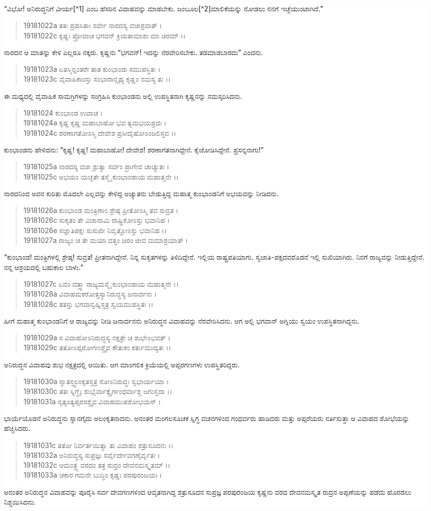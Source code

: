“ವಿಭೋ! ಅನಿರುದ್ಧನಿಗೆ ವೀರ್ಯ[^1] ಎಂಬ ಹೆಸರಿನ ವಿವಾಹವನ್ನು ಮಾಡಬೇಕು. ಜಂಬೂಲ[^2]ಮಾಲಿಕೆಯನ್ನು ನೋಡಲು ನನಗೆ ಇಚ್ಛೆಯುಂಟಾಗಿದೆ.”

> 19181022a ತತಃ ಪ್ರಹಸಿತಾಃ ಸರ್ವೇ ನಾರದಸ್ಯ ವಚಃಶ್ರವಾತ್ ।  
19181022c ಕೃಷ್ಣಃ ಪ್ರೋವಾಚ ಭಗವನ್ ಕ್ರಿಯತಾಮಾಶು ಮಾ ಚಿರಮ್ ।।  

ನಾರದನ ಆ ಮಾತನ್ನು ಕೇಳಿ ಎಲ್ಲರೂ ನಕ್ಕರು. ಕೃಷ್ಣನು “ಭಗವನ್! ಇದನ್ನು ನೆರವೇರಿಸಬೇಕು. ತಡಮಾಡಬಾರದು” ಎಂದನು.

> 19181023a ಏತಸ್ಮಿನ್ನಂತರೇ ತಾತ ಕುಂಭಾಂಡಃ ಸಮುಪಸ್ಥಿತಃ ।  
19181023c ವೈವಾಹಿಕಾಂಸ್ತು ಸಂಭಾರಾನ್ಗೃಹ್ಯ ಕೃಷ್ಣಂ ನಮಸ್ಯ ತು ।।   

ಈ ಮಧ್ಯದಲ್ಲಿ ವೈವಾಹಿಕ ಸಾಮಗ್ರಿಗಳನ್ನು ಸಂಗ್ರಹಿಸಿ ಕುಂಭಾಂಡನು ಅಲ್ಲಿ ಉಪಸ್ಥಿತನಾಗಿ ಕೃಷ್ಣನನ್ನು ನಮಸ್ಕರಿಸಿದನು.

> 19181024  ಕುಂಭಾಂಡ ಉವಾಚ ।  
19181024a ಕೃಷ್ಣ ಕೃಷ್ಣ ಮಹಾಬಾಹೋ ಭವ ತ್ವಮಭಯಪ್ರದಃ ।  
19181024c ಶರಣಾಗತೋಽಸ್ಮಿ ದೇವೇಶ ಪ್ರಸೀದೈಷೋಽಂಜಲಿಸ್ತವ ।।  

ಕುಂಭಾಂಡನು ಹೇಳಿದನು: “ಕೃಷ್ಣ! ಕೃಷ್ಣ! ಮಹಾಬಾಹೋ! ದೇವೇಶ! ಶರಣಾಗತನಾಗಿದ್ದೇನೆ. ಕೈಜೋಡಿಸಿದ್ದೇನೆ. ಪ್ರಸನ್ನನಾಗು!”

> 19181025a ನಾರದಸ್ಯ ವಚಃ ಶ್ರುತ್ವಾ ಸರ್ವಂ ಪ್ರಾಗೇವ ಚಾಚ್ಯುತಃ ।  
19181025c ಅಭಯಂ ಯಚ್ಛತೇ ತಸ್ಮೈ ಕುಂಭಾಂಡಾಯ ಮಹಾತ್ಮನೇ ।। 

ನಾರದನಿಂದ ಅವನ ಕುರಿತು ಮೊದಲೇ ಎಲ್ಲವನ್ನು ಕೇಳಿದ್ದ ಅಚ್ಯುತನು ಬೇಡುತ್ತಿದ್ದ ಮಹಾತ್ಮ ಕುಂಭಾಂಡನಿಗೆ ಅಭಯವನ್ನು ನೀಡಿದನು.

> 19181026a ಕುಂಭಾಂಡ ಮಂತ್ರಿಣಾಂ ಶ್ರೇಷ್ಠ ಪ್ರೀತೋಽಸ್ಮಿ ತವ ಸುವ್ರತ ।  
19181026c ಸುಕೃತಂ ತೇ ವಿಜಾನಾಮಿ ರಾಷ್ಟ್ರಿಕೋಽಸ್ತು ಭವಾನಿಹ ।  
19181026e ಸಜ್ಞಾತಿಪಕ್ಷಃ ಸುಸುಖೀ ನಿವೃತ್ತೋಽಸ್ತು ಭವಾನಿಹ ।।  
19181027a ರಾಜ್ಯಂ ಚ ತೇ ಮಯಾ ದತ್ತಂ ಚಿರಂ ಜೀವ ಮಮಾಶ್ರಯಾತ್ ।  

“ಕುಂಭಾಂಡ! ಮಂತ್ರಿಗಳಲ್ಲಿ ಶ್ರೇಷ್ಠ! ಸುವ್ರತ! ಪ್ರೀತನಾಗಿದ್ದೇನೆ. ನಿನ್ನ ಸುಕೃತಗಳನ್ನು ತಿಳಿದಿದ್ದೇನೆ. ಇಲ್ಲಿಯ ರಾಷ್ಟ್ರಪತಿಯಾಗು. ಸ್ವಜಾತಿ-ಪಕ್ಷದವರೊಡನೆ ಇಲ್ಲಿ ಸುಖಿಯಾಗಿರು. ನಿನಗೆ ರಾಜ್ಯವನ್ನು ನೀಡುತ್ತಿದ್ದೇನೆ. ನನ್ನ ಆಶ್ರಯದಲ್ಲಿ ಬಹುಕಾಲ ಬಾಳು.”

> 19181027c ಏವಂ ದತ್ತ್ವಾ ರಾಜ್ಯಮಸ್ಮೈ ಕುಂಭಾಂಡಾಯ ಮಹಾತ್ಮನೇ ।।  
19181028a ವಿವಾಹಮಕರೋತ್ತಸ್ಯಾನಿರುದ್ಧಸ್ಯ ಜನಾರ್ದನಃ ।  
19181028c ತತಸ್ತು ಭಗವಾನ್ವಹ್ನಿಸ್ತತ್ರ ಸ್ವಯಮುಪಸ್ಥಿತಃ ।।  

ಹೀಗೆ ಮಹಾತ್ಮ ಕುಂಭಾಂಡನಿಗೆ ಆ ರಾಜ್ಯವನ್ನು ನೀಡಿ ಜನಾರ್ದನನು ಅನಿರುದ್ಧನ ವಿವಾಹವನ್ನು ನೆರವೇರಿಸಿದನು. ಆಗ ಅಲ್ಲಿ ಭಗವಾನ್ ಅಗ್ನಿಯು ಸ್ವಯಂ ಉಪಸ್ಥಿತನಾಗಿದ್ದನು.

> 19181029a ಸ ವಿವಾಹೋಽನಿರುದ್ಧಸ್ಯ ನಕ್ಷತ್ರೇ ಚ  ಶುಭೇಽಭವತ್ ।  
19181029c ತತೋಽಪ್ಸರೋಗಣಶ್ಚೈವ ಕೌತುಕಂ ಕರ್ತುಮುದ್ಯತಃ ।।  

ಅನಿರುದ್ಧನ ವಿವಾಹವು ಶುಭ ನಕ್ಷತ್ರದಲ್ಲಿ ಆಯಿತು. ಆಗ ಮಾಂಗಲಿಕ ಕ್ರಿಯೆಯಲ್ಲಿ ಅಪ್ಸರಗಣಗಳು ಉಪಸ್ಥಿತರಿದ್ದರು.

> 19181030a ಸ್ನಾತಸ್ತ್ವಲಂಕೃತಸ್ತತ್ರ ಸೋಽನಿರುದ್ಧಃ ಸ್ವಭಾರ್ಯಯಾ ।  
19181030c ತತಃ ಸ್ನಿಗ್ಧೈಃ ಶುಭೈರ್ವಾಕ್ಯೈರ್ಗಂಧರ್ವಾಶ್ಚ ಜಗುಸ್ತದಾ ।।  
19181031a ನೃತ್ಯಂತ್ಯಪ್ಸರಸಶ್ಚೈವ ವಿವಾಹಮುಪಶೋಭಯನ್ ।  

ಭಾರ್ಯೆಯೊಡನೆ ಅನಿರುದ್ಧನು ಸ್ನಾನಗೈದು ಅಲಂಕೃತನಾದನು. ಅನಂತರ ಮಂಗಲಸೂಚಕ ಸ್ನಿಗ್ಧ ವಚನಗಳಿಂದ ಗಂಧರ್ವರು ಹಾಡಿದರು ಮತ್ತು ಅಪ್ಸರೆಯರು ನರ್ತಿಸುತ್ತಾ ಆ ವಿವಾಹದ ಶೋಭೆಯನ್ನು ಹೆಚ್ಚಿಸಿದರು.

> 19181031c ತತೋ ನಿರ್ವರ್ತಯಿತ್ವಾ ತು ವಿವಾಹಂ ಶತ್ರುಸೂದನಃ ।।  
19181032a ಅನಿರುದ್ಧಸ್ಯ ಸುಪ್ರಜ್ಞಃ ಸರ್ವೈರ್ದೇವಗಣೈರ್ವೃತಃ ।  
19181032c ಆಮಂತ್ರ್ಯ ವರದಂ ತತ್ರ ರುದ್ರಂ ದೇವನಮಸ್ಕೃತಮ್ ।।  
19181033a ಚಕಾರ ಗಮನೇ ಬುದ್ಧಿಂ ಕೃಷ್ಣಃ ಪರಪುರಂಜಯಃ ।  

ಅನಂತರ ಅನಿರುದ್ಧನ ವಿವಾಹವನ್ನು ಪೂರೈಸಿ ಸರ್ವ ದೇವಗಣಗಳಿಂದ ಆವೃತನಾಗಿದ್ದ ಶತ್ರುಸೂದನ ಸುಪ್ರಜ್ಞ ಪರಪುರಂಜಯ ಕೃಷ್ಣನು ವರದ ದೇವನಮಸ್ಕೃತ ರುದ್ರನ ಅಪ್ಪಣೆಯನ್ನು ಪಡೆದು ಹೊರಡಲು ನಿಶ್ಚಯಿಸಿದನು.
